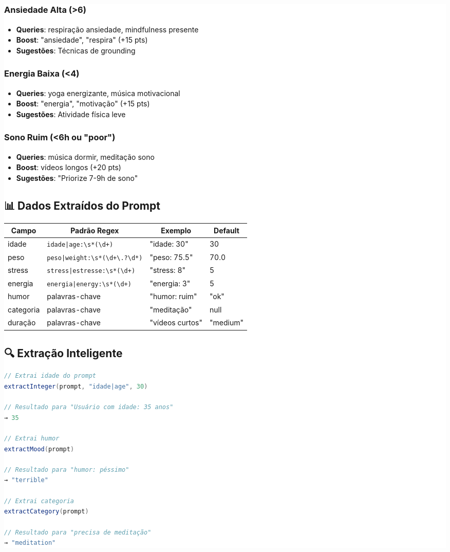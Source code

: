 ### Ansiedade Alta (>6)
- **Queries**: respiração ansiedade, mindfulness presente
- **Boost**: "ansiedade", "respira" (+15 pts)
- **Sugestões**: Técnicas de grounding

### Energia Baixa (<4)
- **Queries**: yoga energizante, música motivacional
- **Boost**: "energia", "motivação" (+15 pts)
- **Sugestões**: Atividade física leve

### Sono Ruim (<6h ou "poor")
- **Queries**: música dormir, meditação sono
- **Boost**: vídeos longos (+20 pts)
- **Sugestões**: "Priorize 7-9h de sono"

## 📊 Dados Extraídos do Prompt

| Campo | Padrão Regex | Exemplo | Default |
|-------|--------------|---------|---------|
| idade | `idade\|age:\s*(\d+)` | "idade: 30" | 30 |
| peso | `peso\|weight:\s*(\d+\.?\d*)` | "peso: 75.5" | 70.0 |
| stress | `stress\|estresse:\s*(\d+)` | "stress: 8" | 5 |
| energia | `energia\|energy:\s*(\d+)` | "energia: 3" | 5 |
| humor | palavras-chave | "humor: ruim" | "ok" |
| categoria | palavras-chave | "meditação" | null |
| duração | palavras-chave | "vídeos curtos" | "medium" |

## 🔍 Extração Inteligente

```java
// Extrai idade do prompt
extractInteger(prompt, "idade|age", 30)

// Resultado para "Usuário com idade: 35 anos"
→ 35

// Extrai humor
extractMood(prompt)

// Resultado para "humor: péssimo"
→ "terrible"

// Extrai categoria
extractCategory(prompt)

// Resultado para "precisa de meditação"
→ "meditation"
```
